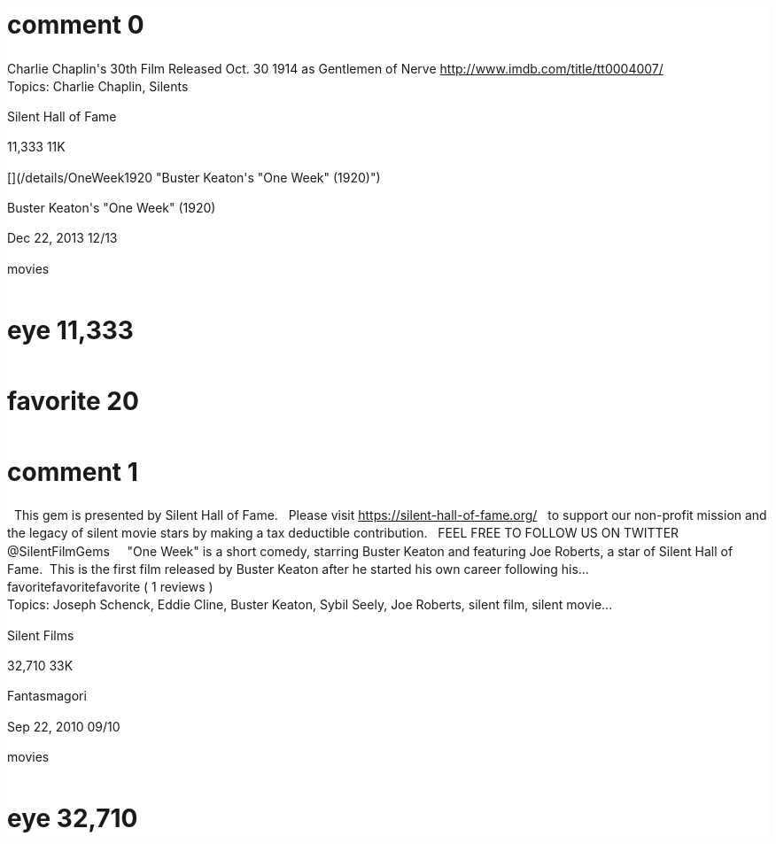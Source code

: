 <span class="iconochive-comment" aria-hidden="true"></span><span class="sr-only">comment</span> 0
=================================================================================================

Charlie Chaplin's 30th Film Released Oct. 30 1914 as Gentlemen of Nerve http://www.imdb.com/title/tt0004007/  
Topics: Charlie Chaplin, Silents  

<a href="/details/silenthalloffame" class="stealth"></a>

Silent Hall of Fame

11,333 11K

[](/details/OneWeek1920 "Buster Keaton's "One Week" (1920)")

Buster Keaton's "One Week" (1920)

Dec 22, 2013 12/13

<span class="iconochive-movies" aria-hidden="true"></span><span class="sr-only">movies</span>

<span class="iconochive-eye" aria-hidden="true"></span><span class="sr-only">eye</span> 11,333
==============================================================================================

<span class="iconochive-favorite" aria-hidden="true"></span><span class="sr-only">favorite</span> 20
====================================================================================================

<span class="iconochive-comment" aria-hidden="true"></span><span class="sr-only">comment</span> 1
=================================================================================================

  This gem is presented by Silent Hall of Fame.   Please visit https://silent-hall-of-fame.org/   to support our non-profit mission and the legacy of silent movie stars by making a tax deductible contribution.   FEEL FREE TO FOLLOW US ON TWITTER @SilentFilmGems     "One Week" is a short comedy, starring Buster Keaton and featuring Joe Roberts, a star of Silent Hall of Fame.  This is the first film released by Buster Keaton after he started his own career following his...  
<span alt="3.00 out of 5 stars" title="3.00 out of 5 stars"><span class="iconochive-favorite" aria-hidden="true"></span><span class="sr-only">favorite</span><span class="iconochive-favorite" aria-hidden="true"></span><span class="sr-only">favorite</span><span class="iconochive-favorite" aria-hidden="true"></span><span class="sr-only">favorite</span></span> ( 1 reviews )  
Topics: Joseph Schenck, Eddie Cline, Buster Keaton, Sybil Seely, Joe Roberts, silent film, silent movie...  

<a href="/details/silent_films" class="stealth"></a>

Silent Films

32,710 33K

[](/details/Fantasmagori "Fantasmagori")

Fantasmagori

Sep 22, 2010 09/10

<span class="iconochive-movies" aria-hidden="true"></span><span class="sr-only">movies</span>

<span class="iconochive-eye" aria-hidden="true"></span><span class="sr-only">eye</span> 32,710
==============================================================================================
